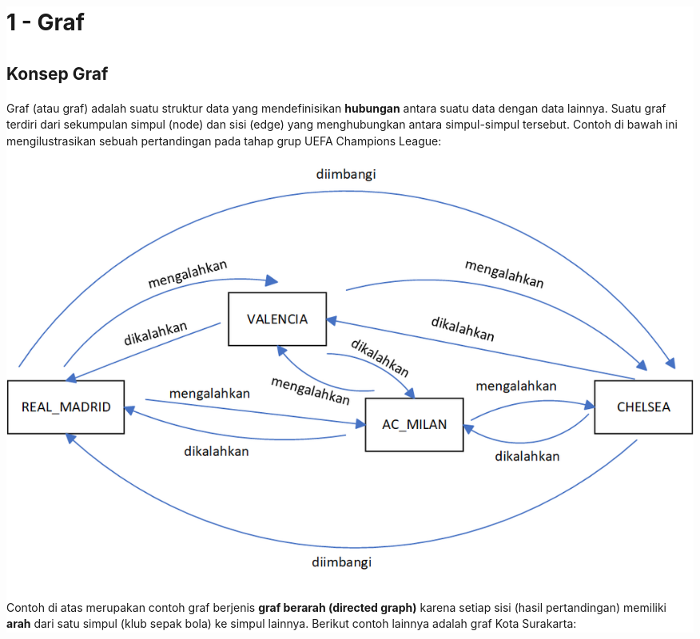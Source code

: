 # 1 - Graf

## Konsep Graf

Graf (atau graf) adalah suatu struktur data yang mendefinisikan **hubungan** antara suatu data dengan data lainnya. Suatu graf terdiri dari sekumpulan simpul (node) dan sisi (edge) yang menghubungkan antara simpul-simpul tersebut. Contoh di bawah ini mengilustrasikan sebuah pertandingan pada tahap grup UEFA Champions League:

![Ilustrasi Graf Berarah](https://github.com/AddinRizal/PSDASADAT2024/blob/main/Bab7-GraphAndDisjointSet/img/directed-graph.png)

Contoh di atas merupakan contoh graf berjenis **graf berarah (directed graph)** karena setiap sisi (hasil pertandingan) memiliki **arah** dari satu simpul (klub sepak bola) ke simpul lainnya. Berikut contoh lainnya adalah graf Kota Surakarta:

